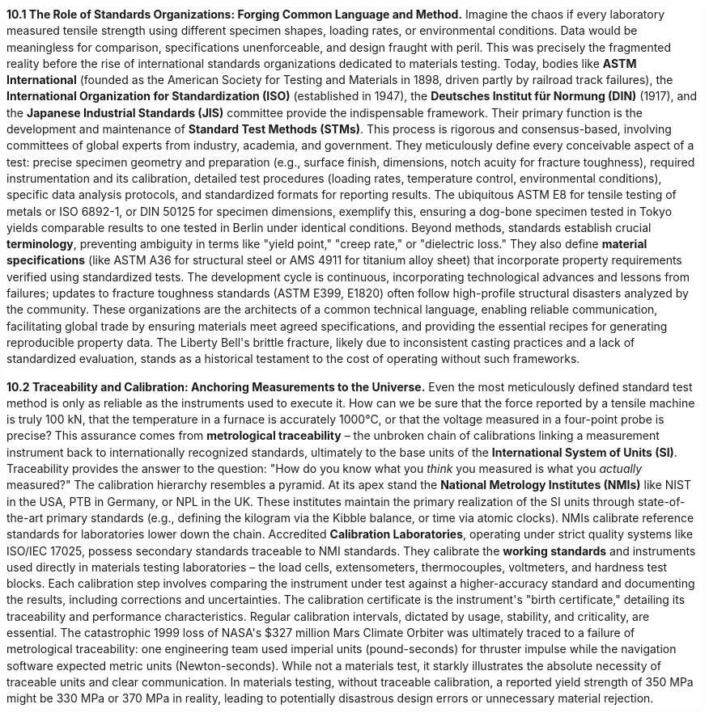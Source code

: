 **10.1 The Role of Standards Organizations: Forging Common Language and Method.** Imagine the chaos if every laboratory measured tensile strength using different specimen shapes, loading rates, or environmental conditions. Data would be meaningless for comparison, specifications unenforceable, and design fraught with peril. This was precisely the fragmented reality before the rise of international standards organizations dedicated to materials testing. Today, bodies like **ASTM International** (founded as the American Society for Testing and Materials in 1898, driven partly by railroad track failures), the **International Organization for Standardization (ISO)** (established in 1947), the **Deutsches Institut für Normung (DIN)** (1917), and the **Japanese Industrial Standards (JIS)** committee provide the indispensable framework. Their primary function is the development and maintenance of **Standard Test Methods (STMs)**. This process is rigorous and consensus-based, involving committees of global experts from industry, academia, and government. They meticulously define every conceivable aspect of a test: precise specimen geometry and preparation (e.g., surface finish, dimensions, notch acuity for fracture toughness), required instrumentation and its calibration, detailed test procedures (loading rates, temperature control, environmental conditions), specific data analysis protocols, and standardized formats for reporting results. The ubiquitous ASTM E8 for tensile testing of metals or ISO 6892-1, or DIN 50125 for specimen dimensions, exemplify this, ensuring a dog-bone specimen tested in Tokyo yields comparable results to one tested in Berlin under identical conditions. Beyond methods, standards establish crucial **terminology**, preventing ambiguity in terms like "yield point," "creep rate," or "dielectric loss." They also define **material specifications** (like ASTM A36 for structural steel or AMS 4911 for titanium alloy sheet) that incorporate property requirements verified using standardized tests. The development cycle is continuous, incorporating technological advances and lessons from failures; updates to fracture toughness standards (ASTM E399, E1820) often follow high-profile structural disasters analyzed by the community. These organizations are the architects of a common technical language, enabling reliable communication, facilitating global trade by ensuring materials meet agreed specifications, and providing the essential recipes for generating reproducible property data. The Liberty Bell's brittle fracture, likely due to inconsistent casting practices and a lack of standardized evaluation, stands as a historical testament to the cost of operating without such frameworks.

**10.2 Traceability and Calibration: Anchoring Measurements to the Universe.** Even the most meticulously defined standard test method is only as reliable as the instruments used to execute it. How can we be sure that the force reported by a tensile machine is truly 100 kN, that the temperature in a furnace is accurately 1000°C, or that the voltage measured in a four-point probe is precise? This assurance comes from **metrological traceability** – the unbroken chain of calibrations linking a measurement instrument back to internationally recognized standards, ultimately to the base units of the **International System of Units (SI)**. Traceability provides the answer to the question: "How do you know what you *think* you measured is what you *actually* measured?" The calibration hierarchy resembles a pyramid. At its apex stand the **National Metrology Institutes (NMIs)** like NIST in the USA, PTB in Germany, or NPL in the UK. These institutes maintain the primary realization of the SI units through state-of-the-art primary standards (e.g., defining the kilogram via the Kibble balance, or time via atomic clocks). NMIs calibrate reference standards for laboratories lower down the chain. Accredited **Calibration Laboratories**, operating under strict quality systems like ISO/IEC 17025, possess secondary standards traceable to NMI standards. They calibrate the **working standards** and instruments used directly in materials testing laboratories – the load cells, extensometers, thermocouples, voltmeters, and hardness test blocks. Each calibration step involves comparing the instrument under test against a higher-accuracy standard and documenting the results, including corrections and uncertainties. The calibration certificate is the instrument's "birth certificate," detailing its traceability and performance characteristics. Regular calibration intervals, dictated by usage, stability, and criticality, are essential. The catastrophic 1999 loss of NASA's $327 million Mars Climate Orbiter was ultimately traced to a failure of metrological traceability: one engineering team used imperial units (pound-seconds) for thruster impulse while the navigation software expected metric units (Newton-seconds). While not a materials test, it starkly illustrates the absolute necessity of traceable units and clear communication. In materials testing, without traceable calibration, a reported yield strength of 350 MPa might be 330 MPa or 370 MPa in reality, leading to potentially disastrous design errors or unnecessary material rejection.
